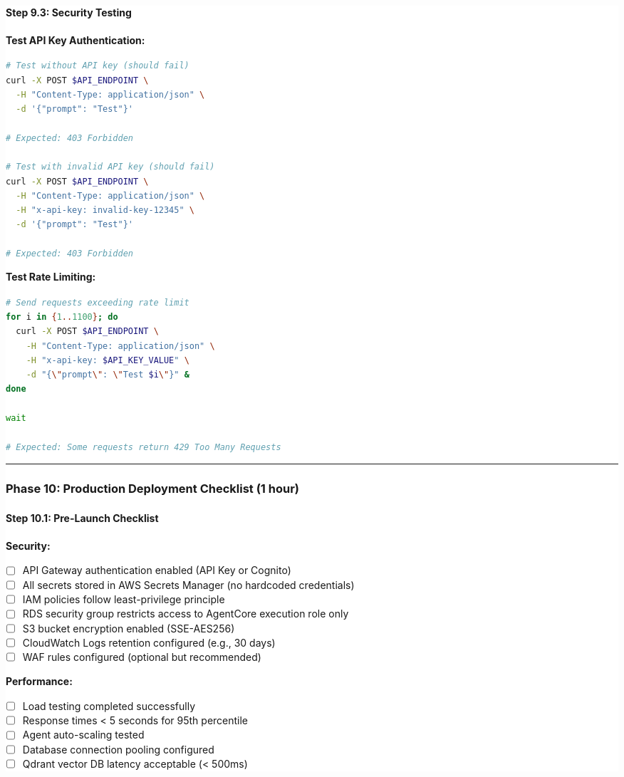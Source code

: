 #### Step 9.3: Security Testing

**Test API Key Authentication:**

```bash
# Test without API key (should fail)
curl -X POST $API_ENDPOINT \
  -H "Content-Type: application/json" \
  -d '{"prompt": "Test"}'

# Expected: 403 Forbidden

# Test with invalid API key (should fail)
curl -X POST $API_ENDPOINT \
  -H "Content-Type: application/json" \
  -H "x-api-key: invalid-key-12345" \
  -d '{"prompt": "Test"}'

# Expected: 403 Forbidden
```

**Test Rate Limiting:**

```bash
# Send requests exceeding rate limit
for i in {1..1100}; do
  curl -X POST $API_ENDPOINT \
    -H "Content-Type: application/json" \
    -H "x-api-key: $API_KEY_VALUE" \
    -d "{\"prompt\": \"Test $i\"}" &
done

wait

# Expected: Some requests return 429 Too Many Requests
```

---

### Phase 10: Production Deployment Checklist (1 hour)

#### Step 10.1: Pre-Launch Checklist

**Security:**
- [ ] API Gateway authentication enabled (API Key or Cognito)
- [ ] All secrets stored in AWS Secrets Manager (no hardcoded credentials)
- [ ] IAM policies follow least-privilege principle
- [ ] RDS security group restricts access to AgentCore execution role only
- [ ] S3 bucket encryption enabled (SSE-AES256)
- [ ] CloudWatch Logs retention configured (e.g., 30 days)
- [ ] WAF rules configured (optional but recommended)

**Performance:**
- [ ] Load testing completed successfully
- [ ] Response times < 5 seconds for 95th percentile
- [ ] Agent auto-scaling tested
- [ ] Database connection pooling configured
- [ ] Qdrant vector DB latency acceptable (< 500ms)
